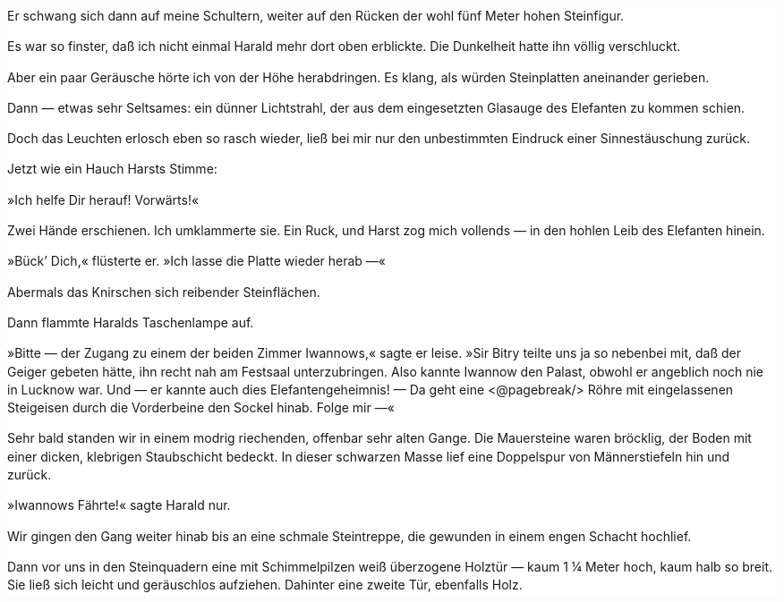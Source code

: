 Er schwang sich dann auf meine Schultern, weiter auf
den Rücken der wohl fünf Meter hohen Steinfigur.

Es war so finster, daß ich nicht einmal Harald mehr
dort oben erblickte. Die Dunkelheit hatte ihn völlig verschluckt.

Aber ein paar Geräusche hörte ich von der Höhe herabdringen.
Es klang, als würden Steinplatten aneinander
gerieben.

Dann — etwas sehr Seltsames: ein dünner Lichtstrahl,
der aus dem eingesetzten Glasauge des Elefanten zu kommen
schien.

Doch das Leuchten erlosch eben so rasch wieder, ließ
bei mir nur den unbestimmten Eindruck einer Sinnestäuschung
zurück.

Jetzt wie ein Hauch Harsts Stimme:

»Ich helfe Dir herauf! Vorwärts!«

Zwei Hände erschienen. Ich umklammerte sie. Ein
Ruck, und Harst zog mich vollends — in den hohlen Leib
des Elefanten hinein.

»Bück’ Dich,« flüsterte er. »Ich lasse die Platte wieder
herab —«

Abermals das Knirschen sich reibender Steinflächen.

Dann flammte Haralds Taschenlampe auf.

»Bitte — der Zugang zu einem der beiden Zimmer
Iwannows,« sagte er leise. »Sir Bitry teilte uns ja so
nebenbei mit, daß der Geiger gebeten hätte, ihn recht nah
am Festsaal unterzubringen. Also kannte Iwannow den
Palast, obwohl er angeblich noch nie in Lucknow war. Und
— er kannte auch dies Elefantengeheimnis! — Da geht eine
<@pagebreak/>
Röhre mit eingelassenen Steigeisen durch die Vorderbeine
den Sockel hinab. Folge mir —«

Sehr bald standen wir in einem modrig riechenden,
offenbar sehr alten Gange. Die Mauersteine waren bröcklig,
der Boden mit einer dicken, klebrigen Staubschicht bedeckt.
In dieser schwarzen Masse lief eine Doppelspur von
Männerstiefeln hin und zurück.

»Iwannows Fährte!« sagte Harald nur.

Wir gingen den Gang weiter hinab bis an eine schmale
Steintreppe, die gewunden in einem engen Schacht hochlief.

Dann vor uns in den Steinquadern eine mit Schimmelpilzen
weiß überzogene Holztür — kaum 1 ¼ Meter
hoch, kaum halb so breit. Sie ließ sich leicht und geräuschlos
aufziehen. Dahinter eine zweite Tür, ebenfalls Holz.
